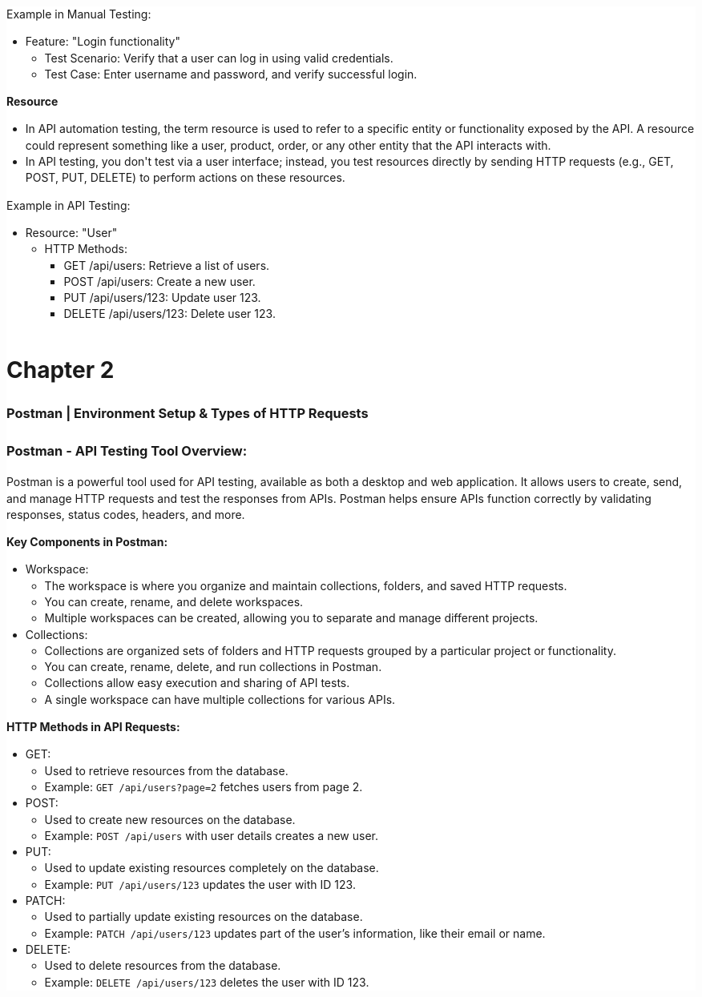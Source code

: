 Example in Manual Testing:
- Feature: "Login functionality"
  - Test Scenario: Verify that a user can log in using valid credentials.
  - Test Case: Enter username and password, and verify successful login.

**Resource**
- In API automation testing, the term resource is used to refer to a specific entity or functionality exposed by the API. A resource could represent something like a user, product, order, or any other entity that the API interacts with.
- In API testing, you don't test via a user interface; instead, you test resources directly by sending HTTP requests (e.g., GET, POST, PUT, DELETE) to perform actions on these resources.

Example in API Testing:
- Resource: "User"
   - HTTP Methods:
     - GET /api/users: Retrieve a list of users.
     - POST /api/users: Create a new user.
     - PUT /api/users/123: Update user 123.
     - DELETE /api/users/123: Delete user 123.


# Chapter 2
### Postman | Environment Setup & Types of HTTP Requests

### Postman - API Testing Tool Overview:
Postman is a powerful tool used for API testing, available as both a desktop and web application. It allows users to create, send, and manage HTTP requests and test the responses from APIs. Postman helps ensure APIs function correctly by validating responses, status codes, headers, and more.

**Key Components in Postman:**
- Workspace:
   - The workspace is where you organize and maintain collections, folders, and saved HTTP requests.
   - You can create, rename, and delete workspaces.
   - Multiple workspaces can be created, allowing you to separate and manage different projects.
- Collections:
   - Collections are organized sets of folders and HTTP requests grouped by a particular project or functionality.
   - You can create, rename, delete, and run collections in Postman.
   - Collections allow easy execution and sharing of API tests.
   - A single workspace can have multiple collections for various APIs.

**HTTP Methods in API Requests:**
- GET:
   - Used to retrieve resources from the database.
   - Example: `GET /api/users?page=2` fetches users from page 2.
- POST:
   - Used to create new resources on the database.
   - Example: `POST /api/users` with user details creates a new user.
- PUT:
   - Used to update existing resources completely on the database.
   - Example: `PUT /api/users/123` updates the user with ID 123.
- PATCH:
   - Used to partially update existing resources on the database.
   - Example: `PATCH /api/users/123` updates part of the user’s information, like their email or name.
- DELETE:
   - Used to delete resources from the database.
   - Example: `DELETE /api/users/123` deletes the user with ID 123.
